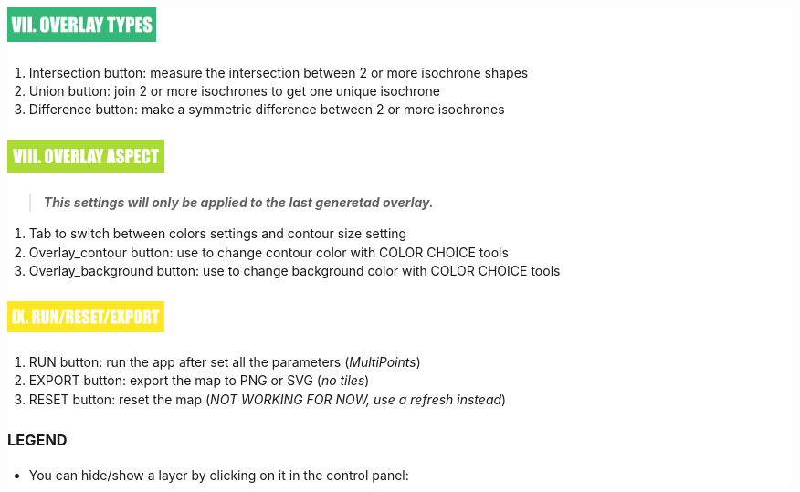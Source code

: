### <img src="./screenshots/usage/VII_Types.png" width="19%">
1. Intersection button: measure the intersection between 2 or more isochrone shapes
2. Union button: join 2 or more isochrones to get one unique isochrone
3. Difference button: make a symmetric difference between 2 or more isochrones

### <img src="./screenshots/usage/VIII_Aspect.png" width="20%">
> ***This settings will only be applied to the last generetad overlay.***

1. Tab to switch between colors settings and contour size setting
2. Overlay_contour button: use to change contour color with COLOR CHOICE tools
3. Overlay_background button: use to change background color with COLOR CHOICE tools

### <img src="./screenshots/usage/IX_Run.png" width="20%">
1. RUN button: run the app after set all the parameters (*MultiPoints*)
2. EXPORT button: export the map to PNG or SVG (*no tiles*)
3. RESET button: reset the map (*NOT WORKING FOR NOW, use a refresh instead*)

### LEGEND
* You can hide/show a layer by clicking on it in the control panel:
